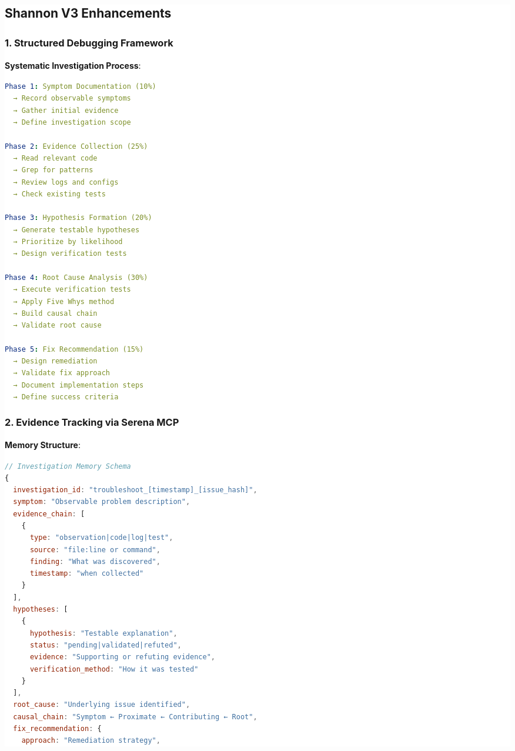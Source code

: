 ## Shannon V3 Enhancements

### 1. Structured Debugging Framework

**Systematic Investigation Process**:
```yaml
Phase 1: Symptom Documentation (10%)
  → Record observable symptoms
  → Gather initial evidence
  → Define investigation scope

Phase 2: Evidence Collection (25%)
  → Read relevant code
  → Grep for patterns
  → Review logs and configs
  → Check existing tests

Phase 3: Hypothesis Formation (20%)
  → Generate testable hypotheses
  → Prioritize by likelihood
  → Design verification tests

Phase 4: Root Cause Analysis (30%)
  → Execute verification tests
  → Apply Five Whys method
  → Build causal chain
  → Validate root cause

Phase 5: Fix Recommendation (15%)
  → Design remediation
  → Validate fix approach
  → Document implementation steps
  → Define success criteria
```

### 2. Evidence Tracking via Serena MCP

**Memory Structure**:
```javascript
// Investigation Memory Schema
{
  investigation_id: "troubleshoot_[timestamp]_[issue_hash]",
  symptom: "Observable problem description",
  evidence_chain: [
    {
      type: "observation|code|log|test",
      source: "file:line or command",
      finding: "What was discovered",
      timestamp: "when collected"
    }
  ],
  hypotheses: [
    {
      hypothesis: "Testable explanation",
      status: "pending|validated|refuted",
      evidence: "Supporting or refuting evidence",
      verification_method: "How it was tested"
    }
  ],
  root_cause: "Underlying issue identified",
  causal_chain: "Symptom ← Proximate ← Contributing ← Root",
  fix_recommendation: {
    approach: "Remediation strategy",
```